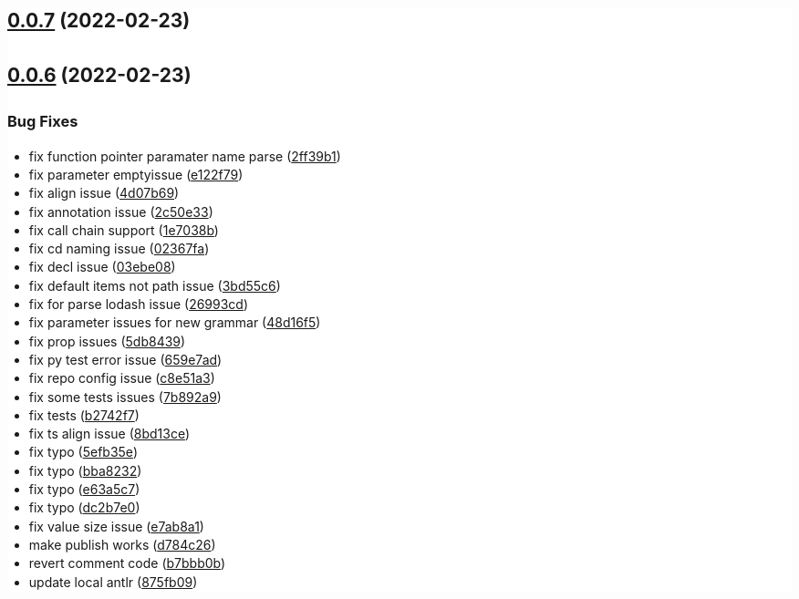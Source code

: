 

## [0.0.7](https://github.com/phodal/chapi/compare/v0.0.6...v0.0.7) (2022-02-23)



## [0.0.6](https://github.com/phodal/chapi/compare/v0.0.5...v0.0.6) (2022-02-23)


### Bug Fixes

* <c> fix function pointer paramater name parse ([2ff39b1](https://github.com/phodal/chapi/commit/2ff39b1607b7f8bd11961edcefd2f502125afe98))
* <typescript> fix parameter emptyissue ([e122f79](https://github.com/phodal/chapi/commit/e122f79bfa197aa83c0c0c30cd61a5922d3e3916))
* fix align issue ([4d07b69](https://github.com/phodal/chapi/commit/4d07b69bca456485ccc1d4d1feadb1ef2e004f86))
* fix annotation issue ([2c50e33](https://github.com/phodal/chapi/commit/2c50e334a45f0fb91d44d3e6f6afde17e214edd0))
* fix call chain support ([1e7038b](https://github.com/phodal/chapi/commit/1e7038b859b6ab1327285cceebbc5e95e3ba907b))
* fix cd naming issue ([02367fa](https://github.com/phodal/chapi/commit/02367fad7175d860258bef7c44dd26379c687c3f))
* fix decl issue ([03ebe08](https://github.com/phodal/chapi/commit/03ebe085ddcc9a24ae54308c613165ee355518a1))
* fix default items not path issue ([3bd55c6](https://github.com/phodal/chapi/commit/3bd55c63cff0306ba725e9a61a856b2c7ab36008))
* fix for parse lodash issue ([26993cd](https://github.com/phodal/chapi/commit/26993cd65e9194998d4f1242c434f9cfe9a53e4f))
* fix parameter issues for new grammar ([48d16f5](https://github.com/phodal/chapi/commit/48d16f52de8e0332db37962c47480b4f52be6e12))
* fix prop issues ([5db8439](https://github.com/phodal/chapi/commit/5db8439d0b42235c14321ca1182e795f36a0f6cd))
* fix py test error issue ([659e7ad](https://github.com/phodal/chapi/commit/659e7adc736867c86e4e81e38539a3d6766bb454))
* fix repo config issue ([c8e51a3](https://github.com/phodal/chapi/commit/c8e51a385d06432dd9102eedd6948cd36773c108))
* fix some tests issues ([7b892a9](https://github.com/phodal/chapi/commit/7b892a902c29b22aa997e12a7bfc223c71d2c418))
* fix tests ([b2742f7](https://github.com/phodal/chapi/commit/b2742f7fcf21e1153db4bb28816a93a0dd1e8cf5))
* fix ts align issue ([8bd13ce](https://github.com/phodal/chapi/commit/8bd13ce51c1649d861b89def2d4300222d57b414))
* fix typo ([5efb35e](https://github.com/phodal/chapi/commit/5efb35e7e871b57765ad01736f7d435e1d0fc7a3))
* fix typo ([bba8232](https://github.com/phodal/chapi/commit/bba82321c1e19393293310fd4f337913e2e8d877))
* fix typo ([e63a5c7](https://github.com/phodal/chapi/commit/e63a5c73d50c8d0c12597fe4802a481def849ad1))
* fix typo ([dc2b7e0](https://github.com/phodal/chapi/commit/dc2b7e050803761967e10ae31f3e1f513142d85d))
* fix value size issue ([e7ab8a1](https://github.com/phodal/chapi/commit/e7ab8a1388e0482317e6c8f80acb4a44e3fbbc35))
* make publish works ([d784c26](https://github.com/phodal/chapi/commit/d784c26ad12befef0afa3067b9b61a578442d607))
* revert comment code ([b7bbb0b](https://github.com/phodal/chapi/commit/b7bbb0b6eef8646b4b65a1c9af496c4bc04b8a1b))
* update local antlr ([875fb09](https://github.com/phodal/chapi/commit/875fb09242b952ccba1d5348190d1aeb0f63debd))
